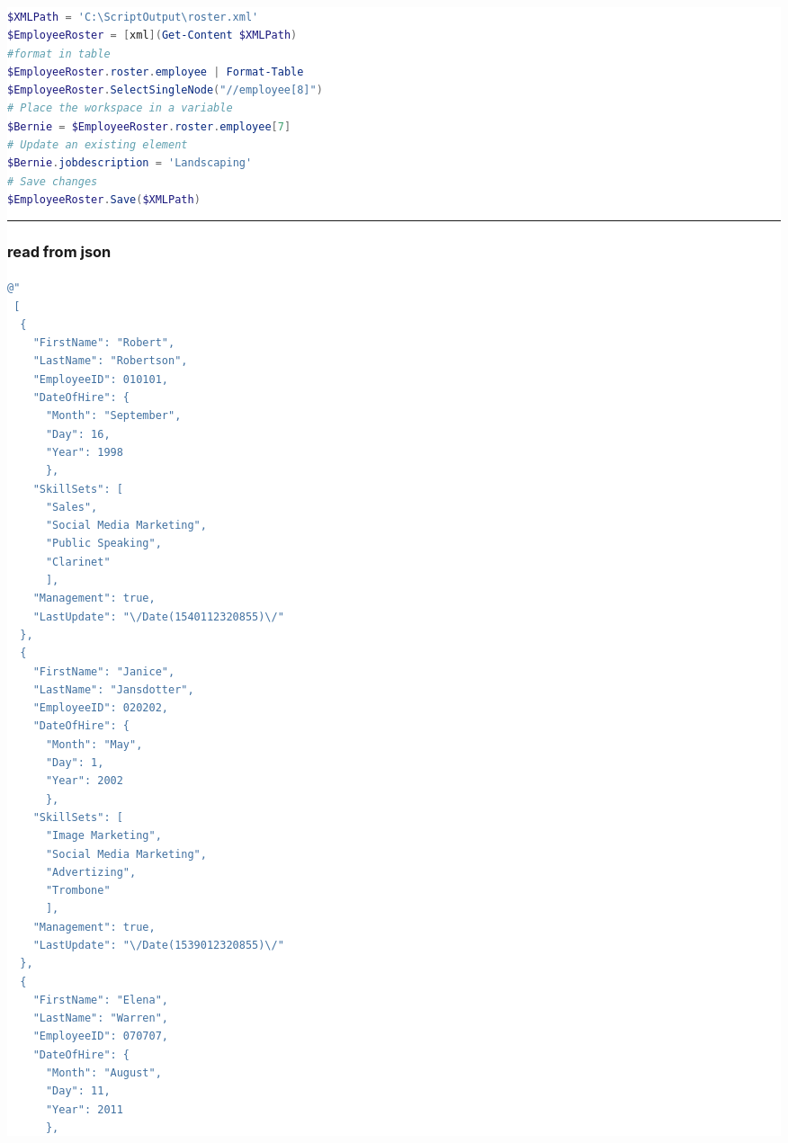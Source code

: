 ```powershell
$XMLPath = 'C:\ScriptOutput\roster.xml'
$EmployeeRoster = [xml](Get-Content $XMLPath) 
#format in table
$EmployeeRoster.roster.employee | Format-Table
$EmployeeRoster.SelectSingleNode("//employee[8]")
# Place the workspace in a variable
$Bernie = $EmployeeRoster.roster.employee[7]
# Update an existing element
$Bernie.jobdescription = 'Landscaping'
# Save changes
$EmployeeRoster.Save($XMLPath)
```

---
### read from json
```powershell
@"
 [ 
  {
    "FirstName": "Robert",
    "LastName": "Robertson",
    "EmployeeID": 010101,
    "DateOfHire": {
      "Month": "September",
      "Day": 16,
      "Year": 1998
      },
    "SkillSets": [
      "Sales",
      "Social Media Marketing",
      "Public Speaking",
      "Clarinet"
      ],
    "Management": true,
    "LastUpdate": "\/Date(1540112320855)\/"
  },
  {
    "FirstName": "Janice",
    "LastName": "Jansdotter",
    "EmployeeID": 020202,
    "DateOfHire": {
      "Month": "May",
      "Day": 1,
      "Year": 2002
      },
    "SkillSets": [
      "Image Marketing",
      "Social Media Marketing",
      "Advertizing",
      "Trombone"
      ],
    "Management": true,
    "LastUpdate": "\/Date(1539012320855)\/"
  },
  {
    "FirstName": "Elena",
    "LastName": "Warren",
    "EmployeeID": 070707,
    "DateOfHire": {
      "Month": "August",
      "Day": 11,
      "Year": 2011
      },
```